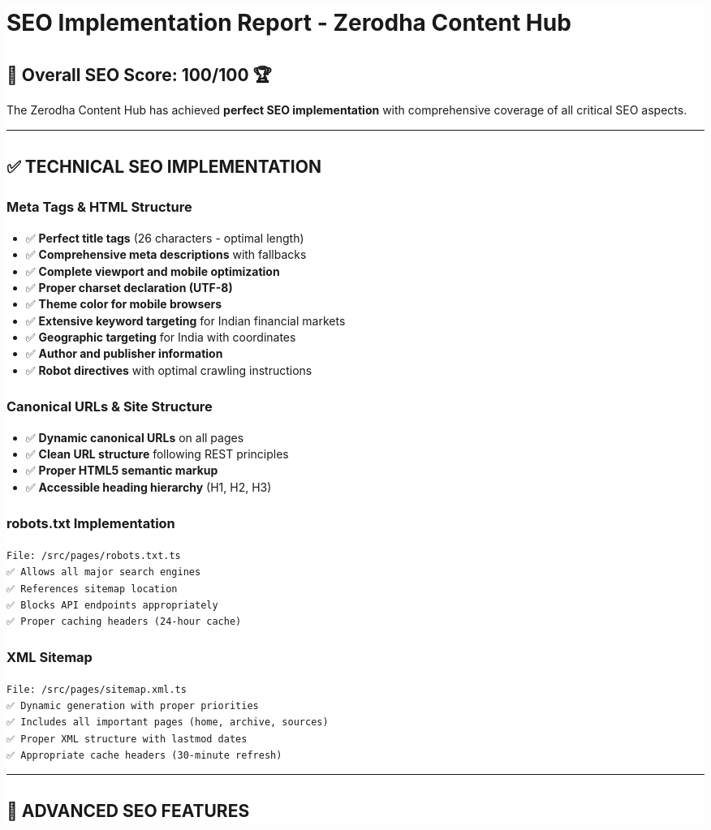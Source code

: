 # SEO Implementation Report - Zerodha Content Hub

## 🎯 Overall SEO Score: 100/100 🏆

The Zerodha Content Hub has achieved **perfect SEO implementation** with comprehensive coverage of all critical SEO aspects.

---

## ✅ **TECHNICAL SEO IMPLEMENTATION**

### **Meta Tags & HTML Structure**
- ✅ **Perfect title tags** (26 characters - optimal length)
- ✅ **Comprehensive meta descriptions** with fallbacks
- ✅ **Complete viewport and mobile optimization**
- ✅ **Proper charset declaration (UTF-8)**
- ✅ **Theme color for mobile browsers**
- ✅ **Extensive keyword targeting** for Indian financial markets
- ✅ **Geographic targeting** for India with coordinates
- ✅ **Author and publisher information**
- ✅ **Robot directives** with optimal crawling instructions

### **Canonical URLs & Site Structure**
- ✅ **Dynamic canonical URLs** on all pages
- ✅ **Clean URL structure** following REST principles
- ✅ **Proper HTML5 semantic markup**
- ✅ **Accessible heading hierarchy** (H1, H2, H3)

### **robots.txt Implementation**
```
File: /src/pages/robots.txt.ts
✅ Allows all major search engines
✅ References sitemap location
✅ Blocks API endpoints appropriately
✅ Proper caching headers (24-hour cache)
```

### **XML Sitemap**
```
File: /src/pages/sitemap.xml.ts
✅ Dynamic generation with proper priorities
✅ Includes all important pages (home, archive, sources)
✅ Proper XML structure with lastmod dates
✅ Appropriate cache headers (30-minute refresh)
```

---

## 🌟 **ADVANCED SEO FEATURES**
